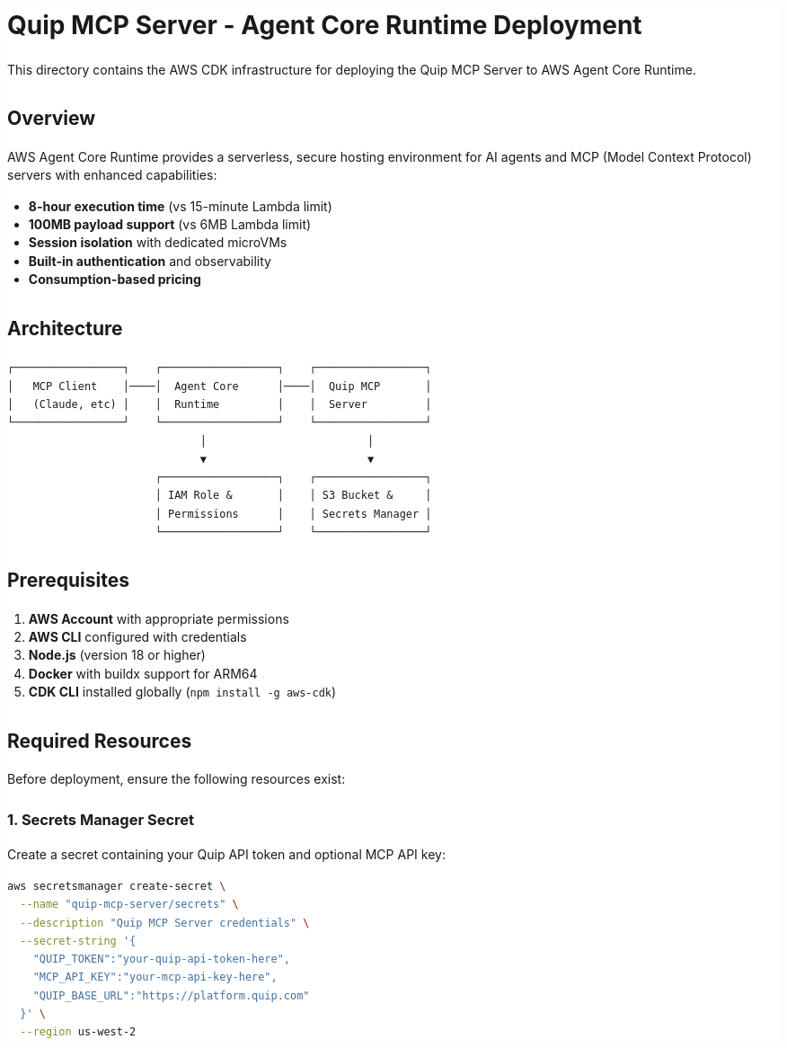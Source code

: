 # Quip MCP Server - Agent Core Runtime Deployment

This directory contains the AWS CDK infrastructure for deploying the Quip MCP Server to AWS Agent Core Runtime.

## Overview

AWS Agent Core Runtime provides a serverless, secure hosting environment for AI agents and MCP (Model Context Protocol) servers with enhanced capabilities:

- **8-hour execution time** (vs 15-minute Lambda limit)
- **100MB payload support** (vs 6MB Lambda limit)
- **Session isolation** with dedicated microVMs
- **Built-in authentication** and observability
- **Consumption-based pricing**

## Architecture

```
┌─────────────────┐    ┌──────────────────┐    ┌─────────────────┐
│   MCP Client    │────│  Agent Core      │────│  Quip MCP       │
│   (Claude, etc) │    │  Runtime         │    │  Server         │
└─────────────────┘    └──────────────────┘    └─────────────────┘
                              │                         │
                              ▼                         ▼
                       ┌──────────────────┐    ┌─────────────────┐
                       │ IAM Role &       │    │ S3 Bucket &     │
                       │ Permissions      │    │ Secrets Manager │
                       └──────────────────┘    └─────────────────┘
```

## Prerequisites

1. **AWS Account** with appropriate permissions
2. **AWS CLI** configured with credentials
3. **Node.js** (version 18 or higher)
4. **Docker** with buildx support for ARM64
5. **CDK CLI** installed globally (`npm install -g aws-cdk`)

## Required Resources

Before deployment, ensure the following resources exist:

### 1. Secrets Manager Secret

Create a secret containing your Quip API token and optional MCP API key:

```bash
aws secretsmanager create-secret \
  --name "quip-mcp-server/secrets" \
  --description "Quip MCP Server credentials" \
  --secret-string '{
    "QUIP_TOKEN":"your-quip-api-token-here",
    "MCP_API_KEY":"your-mcp-api-key-here",
    "QUIP_BASE_URL":"https://platform.quip.com"
  }' \
  --region us-west-2
```
